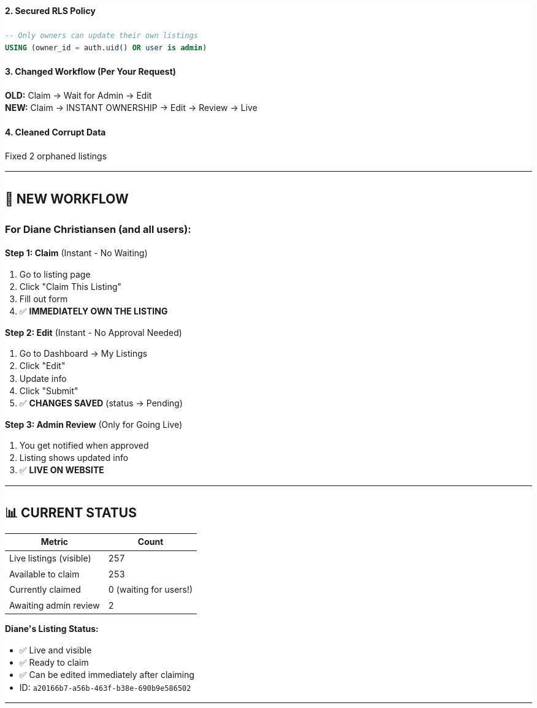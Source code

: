 #### 2. Secured RLS Policy
```sql
-- Only owners can update their own listings
USING (owner_id = auth.uid() OR user is admin)
```

#### 3. Changed Workflow (Per Your Request)
**OLD:** Claim → Wait for Admin → Edit  
**NEW:** Claim → INSTANT OWNERSHIP → Edit → Review → Live

#### 4. Cleaned Corrupt Data
Fixed 2 orphaned listings

---

## 🎯 NEW WORKFLOW

### For Diane Christiansen (and all users):

**Step 1: Claim** (Instant - No Waiting)
1. Go to listing page
2. Click "Claim This Listing"
3. Fill out form
4. ✅ **IMMEDIATELY OWN THE LISTING**

**Step 2: Edit** (Instant - No Approval Needed)
1. Go to Dashboard → My Listings
2. Click "Edit"
3. Update info
4. Click "Submit"
5. ✅ **CHANGES SAVED** (status → Pending)

**Step 3: Admin Review** (Only for Going Live)
1. You get notified when approved
2. Listing shows updated info
3. ✅ **LIVE ON WEBSITE**

---

## 📊 CURRENT STATUS

| Metric | Count |
|--------|-------|
| Live listings (visible) | 257 |
| Available to claim | 253 |
| Currently claimed | 0 (waiting for users!) |
| Awaiting admin review | 2 |

**Diane's Listing Status:**
- ✅ Live and visible
- ✅ Ready to claim
- ✅ Can be edited immediately after claiming
- ID: `a20166b7-a56b-463f-b38e-690b9e586502`

---
